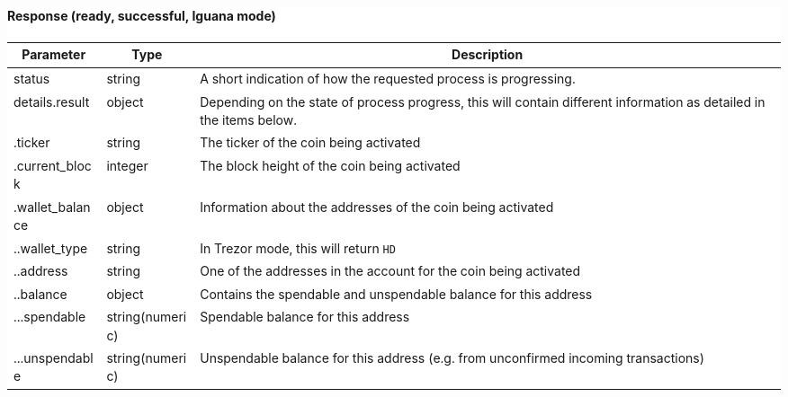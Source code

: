 </collapse-text>

</div>

#### Response (ready, successful, Iguana mode)

| Parameter           | Type            | Description                                                                         |
| ------------------- | --------------- | ----------------------------------------------------------------------------------- |
| status              | string          | A short indication of how the requested process is progressing.                     |
| details.result      | object          | Depending on the state of process progress, this will contain different information as detailed in the items below. |
| .ticker             | string          | The ticker of the coin being activated                                              |
| .current_block      | integer         | The block height of the coin being activated                                        |
| .wallet_balance     | object          | Information about the addresses of the coin being activated                         |
| ..wallet_type       | string          | In Trezor mode, this will return `HD`                                               |
| ..address           | string          | One of the addresses in the account for the coin being activated                    |
| ..balance           | object          | Contains the spendable and unspendable balance for this address                     |
| ...spendable        | string(numeric) | Spendable balance for this address                                                 |
| ...unspendable      | string(numeric) | Unspendable balance for this address (e.g. from unconfirmed incoming transactions) |


<div style="margin-top: 0.5rem;">

<collapse-text hidden title="Response">


```json
{
    "mmrpc": "2.0",
    "result": {
        "status": "Ok",
        "details": {
            "result": {
                "current_block": 1531669,
                "wallet_balance": {
                    "wallet_type": "Iguana",
                    "address": "RKK5UzcZnXBZNGvS5RqrnycHRiFfnL8fMq",
                    "balance": {
                        "spendable": "0",
                        "unspendable": "0"
                    }
                }
            }
        }
    },
    "id": null
}
```
